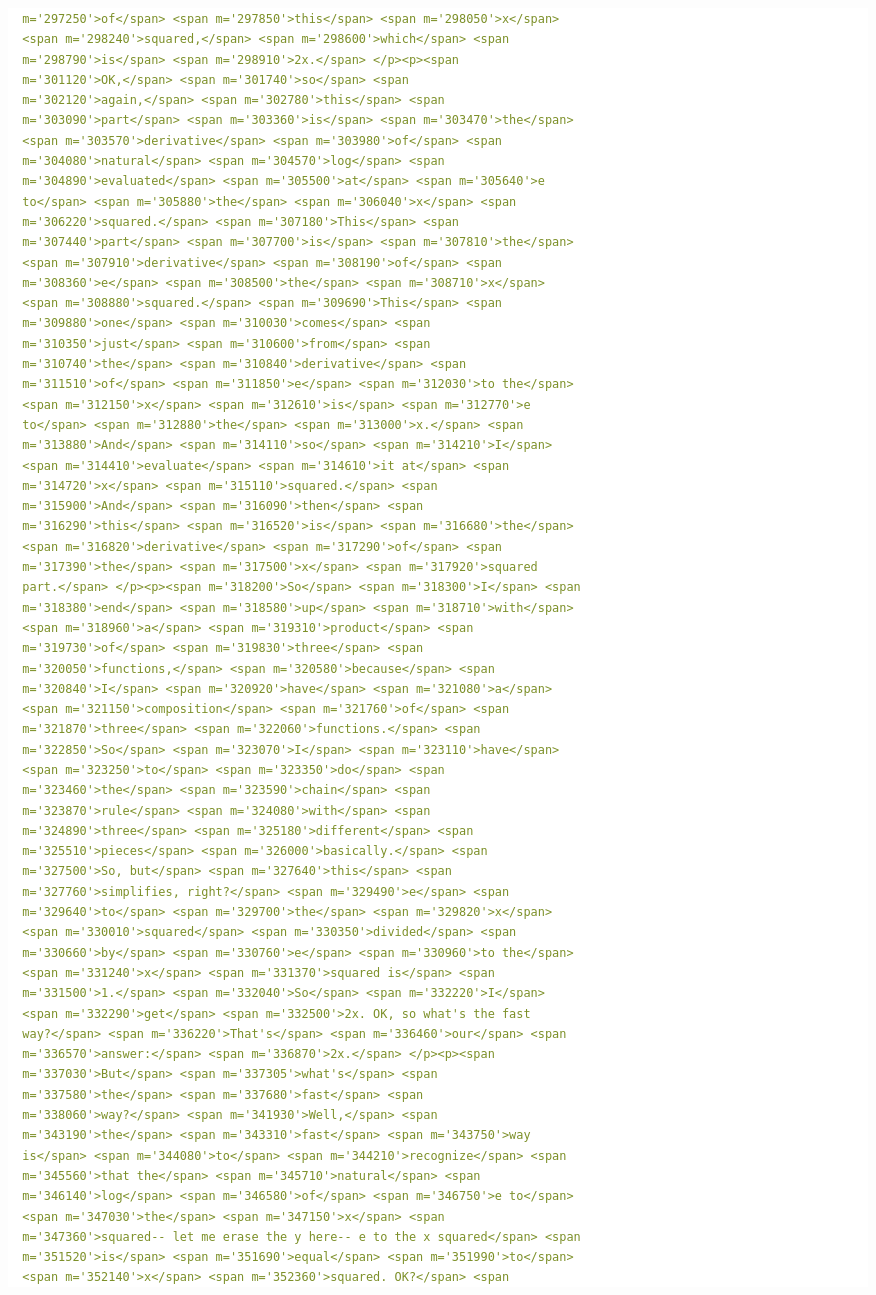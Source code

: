 ```yaml
  m='297250'>of</span> <span m='297850'>this</span> <span m='298050'>x</span>
  <span m='298240'>squared,</span> <span m='298600'>which</span> <span
  m='298790'>is</span> <span m='298910'>2x.</span> </p><p><span
  m='301120'>OK,</span> <span m='301740'>so</span> <span
  m='302120'>again,</span> <span m='302780'>this</span> <span
  m='303090'>part</span> <span m='303360'>is</span> <span m='303470'>the</span>
  <span m='303570'>derivative</span> <span m='303980'>of</span> <span
  m='304080'>natural</span> <span m='304570'>log</span> <span
  m='304890'>evaluated</span> <span m='305500'>at</span> <span m='305640'>e
  to</span> <span m='305880'>the</span> <span m='306040'>x</span> <span
  m='306220'>squared.</span> <span m='307180'>This</span> <span
  m='307440'>part</span> <span m='307700'>is</span> <span m='307810'>the</span>
  <span m='307910'>derivative</span> <span m='308190'>of</span> <span
  m='308360'>e</span> <span m='308500'>the</span> <span m='308710'>x</span>
  <span m='308880'>squared.</span> <span m='309690'>This</span> <span
  m='309880'>one</span> <span m='310030'>comes</span> <span
  m='310350'>just</span> <span m='310600'>from</span> <span
  m='310740'>the</span> <span m='310840'>derivative</span> <span
  m='311510'>of</span> <span m='311850'>e</span> <span m='312030'>to the</span>
  <span m='312150'>x</span> <span m='312610'>is</span> <span m='312770'>e
  to</span> <span m='312880'>the</span> <span m='313000'>x.</span> <span
  m='313880'>And</span> <span m='314110'>so</span> <span m='314210'>I</span>
  <span m='314410'>evaluate</span> <span m='314610'>it at</span> <span
  m='314720'>x</span> <span m='315110'>squared.</span> <span
  m='315900'>And</span> <span m='316090'>then</span> <span
  m='316290'>this</span> <span m='316520'>is</span> <span m='316680'>the</span>
  <span m='316820'>derivative</span> <span m='317290'>of</span> <span
  m='317390'>the</span> <span m='317500'>x</span> <span m='317920'>squared
  part.</span> </p><p><span m='318200'>So</span> <span m='318300'>I</span> <span
  m='318380'>end</span> <span m='318580'>up</span> <span m='318710'>with</span>
  <span m='318960'>a</span> <span m='319310'>product</span> <span
  m='319730'>of</span> <span m='319830'>three</span> <span
  m='320050'>functions,</span> <span m='320580'>because</span> <span
  m='320840'>I</span> <span m='320920'>have</span> <span m='321080'>a</span>
  <span m='321150'>composition</span> <span m='321760'>of</span> <span
  m='321870'>three</span> <span m='322060'>functions.</span> <span
  m='322850'>So</span> <span m='323070'>I</span> <span m='323110'>have</span>
  <span m='323250'>to</span> <span m='323350'>do</span> <span
  m='323460'>the</span> <span m='323590'>chain</span> <span
  m='323870'>rule</span> <span m='324080'>with</span> <span
  m='324890'>three</span> <span m='325180'>different</span> <span
  m='325510'>pieces</span> <span m='326000'>basically.</span> <span
  m='327500'>So, but</span> <span m='327640'>this</span> <span
  m='327760'>simplifies, right?</span> <span m='329490'>e</span> <span
  m='329640'>to</span> <span m='329700'>the</span> <span m='329820'>x</span>
  <span m='330010'>squared</span> <span m='330350'>divided</span> <span
  m='330660'>by</span> <span m='330760'>e</span> <span m='330960'>to the</span>
  <span m='331240'>x</span> <span m='331370'>squared is</span> <span
  m='331500'>1.</span> <span m='332040'>So</span> <span m='332220'>I</span>
  <span m='332290'>get</span> <span m='332500'>2x. OK, so what's the fast
  way?</span> <span m='336220'>That's</span> <span m='336460'>our</span> <span
  m='336570'>answer:</span> <span m='336870'>2x.</span> </p><p><span
  m='337030'>But</span> <span m='337305'>what's</span> <span
  m='337580'>the</span> <span m='337680'>fast</span> <span
  m='338060'>way?</span> <span m='341930'>Well,</span> <span
  m='343190'>the</span> <span m='343310'>fast</span> <span m='343750'>way
  is</span> <span m='344080'>to</span> <span m='344210'>recognize</span> <span
  m='345560'>that the</span> <span m='345710'>natural</span> <span
  m='346140'>log</span> <span m='346580'>of</span> <span m='346750'>e to</span>
  <span m='347030'>the</span> <span m='347150'>x</span> <span
  m='347360'>squared-- let me erase the y here-- e to the x squared</span> <span
  m='351520'>is</span> <span m='351690'>equal</span> <span m='351990'>to</span>
  <span m='352140'>x</span> <span m='352360'>squared. OK?</span> <span
```